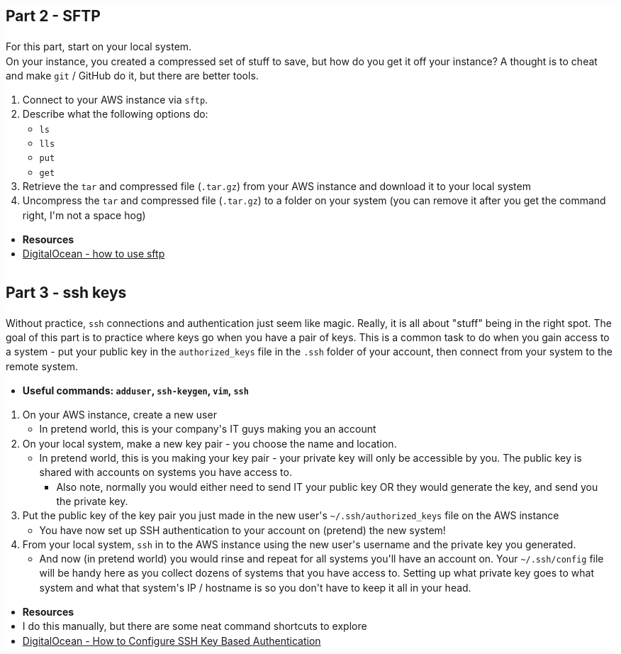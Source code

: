 ## Part 2 - SFTP

For this part, start on your local system.  
On your instance, you created a compressed set of stuff to save, but how do you get it off your instance? A thought is to cheat and make `git` / GitHub do it, but there are better tools.

1. Connect to your AWS instance via `sftp`.
2. Describe what the following options do:
   - `ls`
   - `lls`
   - `put`
   - `get`
3. Retrieve the `tar` and compressed file (`.tar.gz`) from your AWS instance and download it to your local system
4. Uncompress the `tar` and compressed file (`.tar.gz`) to a folder on your system (you can remove it after you get the command right, I'm not a space hog)

- **Resources**
- [DigitalOcean - how to use sftp](https://www.digitalocean.com/community/tutorials/how-to-use-sftp-to-securely-transfer-files-with-a-remote-server)

## Part 3 - ssh keys

Without practice, `ssh` connections and authentication just seem like magic. Really, it is all about "stuff" being in the right spot. The goal of this part is to practice where keys go when you have a pair of keys. This is a common task to do when you gain access to a system - put your public key in the `authorized_keys` file in the `.ssh` folder of your account, then connect from your system to the remote system.

- **Useful commands: `adduser`, `ssh-keygen`, `vim`, `ssh`**

1. On your AWS instance, create a new user
   - In pretend world, this is your company's IT guys making you an account
2. On your local system, make a new key pair - you choose the name and location.
   - In pretend world, this is you making your key pair - your private key will only be accessible by you. The public key is shared with accounts on systems you have access to.
     - Also note, normally you would either need to send IT your public key OR they would generate the key, and send you the private key.
3. Put the public key of the key pair you just made in the new user's `~/.ssh/authorized_keys` file on the AWS instance
   - You have now set up SSH authentication to your account on (pretend) the new system!
4. From your local system, `ssh` in to the AWS instance using the new user's username and the private key you generated.
   - And now (in pretend world) you would rinse and repeat for all systems you'll have an account on. Your `~/.ssh/config` file will be handy here as you collect dozens of systems that you have access to. Setting up what private key goes to what system and what that system's IP / hostname is so you don't have to keep it all in your head.

- **Resources**
- I do this manually, but there are some neat command shortcuts to explore
- [DigitalOcean - How to Configure SSH Key Based Authentication](https://www.digitalocean.com/community/tutorials/how-to-configure-ssh-key-based-authentication-on-a-linux-server)
